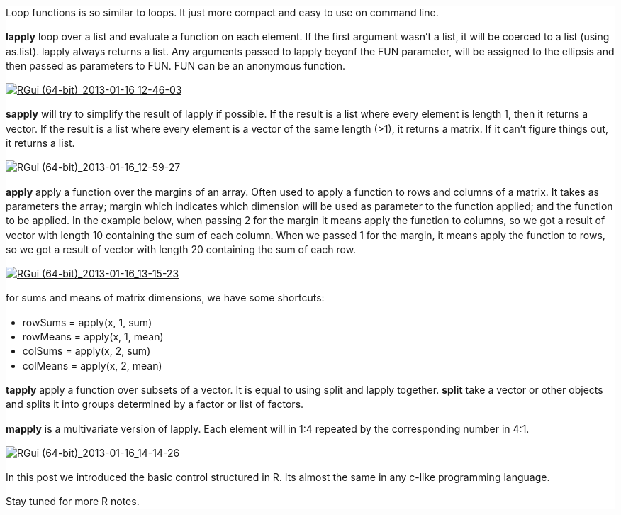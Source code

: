 Loop functions is so similar to loops. It just more compact and easy to
use on command line.

**lapply** loop over a list and evaluate a function on each element. If
the first argument wasn’t a list, it will be coerced to a list (using
as.list). lapply always returns a list. Any arguments passed to lapply
beyonf the FUN parameter, will be assigned to the ellipsis and then
passed as parameters to FUN. FUN can be an anonymous function.

[<img src="http://lh6.ggpht.com/-F41GRpZ39PM/UPcYOVrd5UI/AAAAAAAAA60/7-OCkUY3TKg/RGui%252520%25252864-bit%252529_2013-01-16_12-46-03_thumb%25255B1%25255D.jpg?imgmax=800" title="RGui (64-bit)_2013-01-16_12-46-03" width="367" height="323" alt="RGui (64-bit)_2013-01-16_12-46-03" />](http://lh4.ggpht.com/-goBil_EXhw8/UPcYNtbm4XI/AAAAAAAAA6s/5JGsOz_3_JU/s1600-h/RGui%252520%25252864-bit%252529_2013-01-16_12-46-03%25255B3%25255D.jpg)

**sapply** will try to simplify the result of lapply if possible. If the
result is a list where every element is length 1, then it returns a
vector. If the result is a list where every element is a vector of the
same length (&gt;1), it returns a matrix. If it can’t figure things out,
it returns a list.

[<img src="http://lh3.ggpht.com/-MVw0bOGuSSI/UPcYPwy4TmI/AAAAAAAAA7A/YKsLAlbOt2w/RGui%252520%25252864-bit%252529_2013-01-16_12-59-27_thumb%25255B1%25255D.jpg?imgmax=800" title="RGui (64-bit)_2013-01-16_12-59-27" width="389" height="91" alt="RGui (64-bit)_2013-01-16_12-59-27" />](http://lh4.ggpht.com/-gIO1qG5mtz8/UPcYPF5gIyI/AAAAAAAAA68/lNvAVcd_Z24/s1600-h/RGui%252520%25252864-bit%252529_2013-01-16_12-59-27%25255B3%25255D.jpg)

**apply** apply a function over the margins of an array. Often used to
apply a function to rows and columns of a matrix. It takes as parameters
the array; margin which indicates which dimension will be used as
parameter to the function applied; and the function to be applied. In
the example below, when passing 2 for the margin it means apply the
function to columns, so we got a result of vector with length 10
containing the sum of each column. When we passed 1 for the margin, it
means apply the function to rows, so we got a result of vector with
length 20 containing the sum of each row.

[<img src="http://lh5.ggpht.com/-B-b41FL0Vck/UPcYRfiEEhI/AAAAAAAAA7U/fj-nGue_Rys/RGui%252520%25252864-bit%252529_2013-01-16_13-15-23_thumb%25255B2%25255D.jpg?imgmax=800" title="RGui (64-bit)_2013-01-16_13-15-23" width="519" height="433" alt="RGui (64-bit)_2013-01-16_13-15-23" />](http://lh5.ggpht.com/-4hQWB3hV4s0/UPcYQUL4FoI/AAAAAAAAA7M/mrg0KPKtn4s/s1600-h/RGui%252520%25252864-bit%252529_2013-01-16_13-15-23%25255B4%25255D.jpg)

for sums and means of matrix dimensions, we have some shortcuts:

-   rowSums = apply(x, 1, sum)
-   rowMeans = apply(x, 1, mean)
-   colSums = apply(x, 2, sum)
-   colMeans = apply(x, 2, mean)

**tapply** apply a function over subsets of a vector. It is equal to
using split and lapply together. **split** take a vector or other
objects and splits it into groups determined by a factor or list of
factors.

**mapply** is a multivariate version of lapply. Each element will in 1:4
repeated by the corresponding number in 4:1.

[<img src="http://lh4.ggpht.com/-_oRdnWA-Qu4/UPcYSzitK-I/AAAAAAAAA7k/oXZldYm_ZRc/RGui%252520%25252864-bit%252529_2013-01-16_14-14-26_thumb%25255B2%25255D.jpg?imgmax=800" title="RGui (64-bit)_2013-01-16_14-14-26" width="398" height="424" alt="RGui (64-bit)_2013-01-16_14-14-26" />](http://lh5.ggpht.com/-sMx4ASwbzxU/UPcYSJlZaZI/AAAAAAAAA7Y/2kgm0ModWm4/s1600-h/RGui%252520%25252864-bit%252529_2013-01-16_14-14-26%25255B4%25255D.jpg)

In this post we introduced the basic control structured in R. Its almost
the same in any c-like programming language.

Stay tuned for more R notes.
